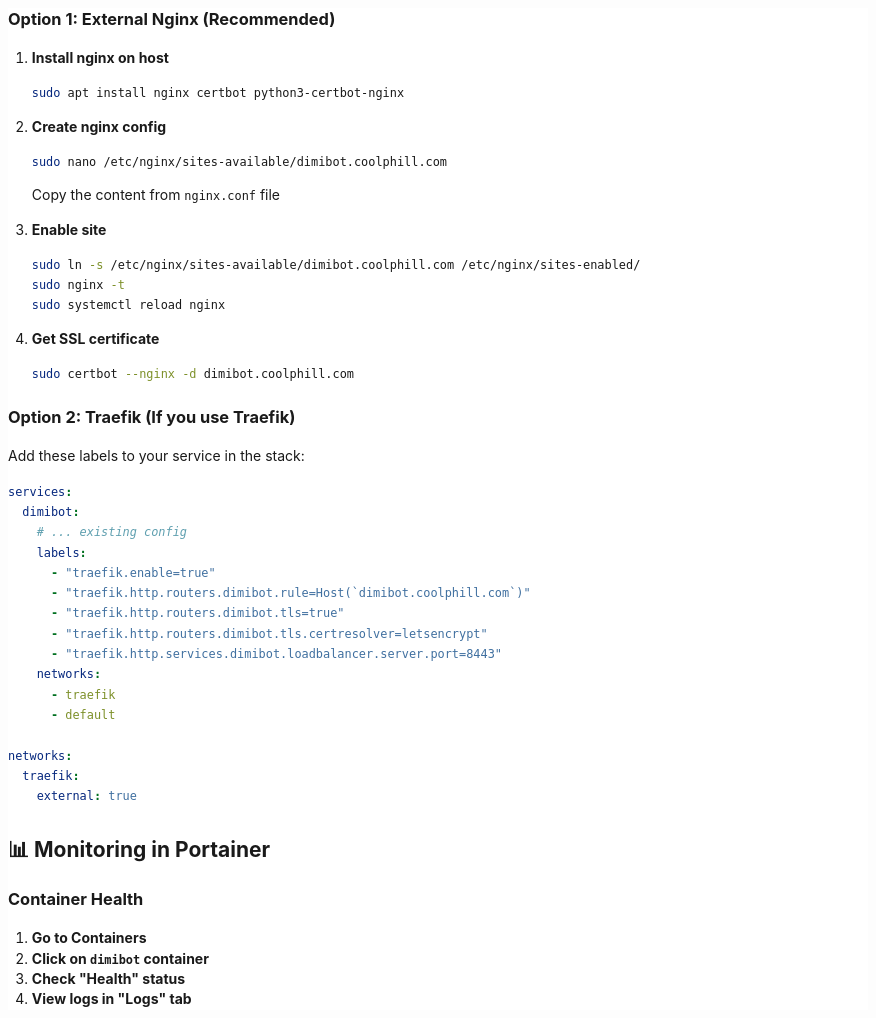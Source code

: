### Option 1: External Nginx (Recommended)

1. **Install nginx on host**
   ```bash
   sudo apt install nginx certbot python3-certbot-nginx
   ```

2. **Create nginx config**
   ```bash
   sudo nano /etc/nginx/sites-available/dimibot.coolphill.com
   ```
   
   Copy the content from `nginx.conf` file

3. **Enable site**
   ```bash
   sudo ln -s /etc/nginx/sites-available/dimibot.coolphill.com /etc/nginx/sites-enabled/
   sudo nginx -t
   sudo systemctl reload nginx
   ```

4. **Get SSL certificate**
   ```bash
   sudo certbot --nginx -d dimibot.coolphill.com
   ```

### Option 2: Traefik (If you use Traefik)

Add these labels to your service in the stack:

```yaml
services:
  dimibot:
    # ... existing config
    labels:
      - "traefik.enable=true"
      - "traefik.http.routers.dimibot.rule=Host(`dimibot.coolphill.com`)"
      - "traefik.http.routers.dimibot.tls=true"
      - "traefik.http.routers.dimibot.tls.certresolver=letsencrypt"
      - "traefik.http.services.dimibot.loadbalancer.server.port=8443"
    networks:
      - traefik
      - default

networks:
  traefik:
    external: true
```

## 📊 Monitoring in Portainer

### Container Health
1. **Go to Containers**
2. **Click on `dimibot` container**
3. **Check "Health" status**
4. **View logs in "Logs" tab**
